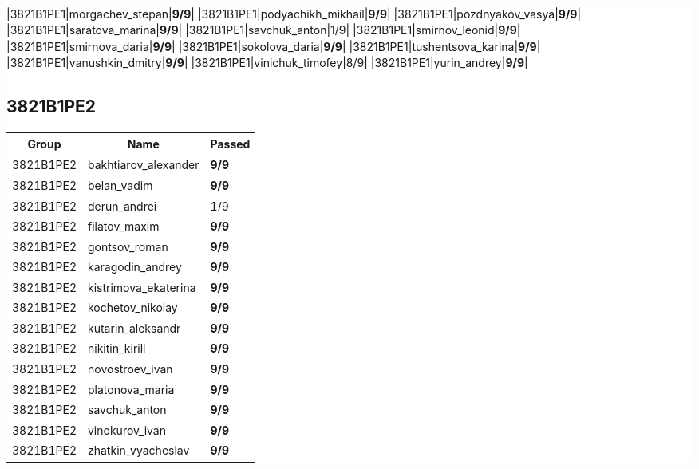 |3821B1PE1|morgachev_stepan|**9/9**|
|3821B1PE1|podyachikh_mikhail|**9/9**|
|3821B1PE1|pozdnyakov_vasya|**9/9**|
|3821B1PE1|saratova_marina|**9/9**|
|3821B1PE1|savchuk_anton|1/9|
|3821B1PE1|smirnov_leonid|**9/9**|
|3821B1PE1|smirnova_daria|**9/9**|
|3821B1PE1|sokolova_daria|**9/9**|
|3821B1PE1|tushentsova_karina|**9/9**|
|3821B1PE1|vanushkin_dmitry|**9/9**|
|3821B1PE1|vinichuk_timofey|8/9|
|3821B1PE1|yurin_andrey|**9/9**|

## 3821B1PE2
|Group|Name|Passed|
|-----|----|------|
|3821B1PE2|bakhtiarov_alexander|**9/9**|
|3821B1PE2|belan_vadim|**9/9**|
|3821B1PE2|derun_andrei|1/9|
|3821B1PE2|filatov_maxim|**9/9**|
|3821B1PE2|gontsov_roman|**9/9**|
|3821B1PE2|karagodin_andrey|**9/9**|
|3821B1PE2|kistrimova_ekaterina|**9/9**|
|3821B1PE2|kochetov_nikolay|**9/9**|
|3821B1PE2|kutarin_aleksandr|**9/9**|
|3821B1PE2|nikitin_kirill|**9/9**|
|3821B1PE2|novostroev_ivan|**9/9**|
|3821B1PE2|platonova_maria|**9/9**|
|3821B1PE2|savchuk_anton|**9/9**|
|3821B1PE2|vinokurov_ivan|**9/9**|
|3821B1PE2|zhatkin_vyacheslav|**9/9**|
